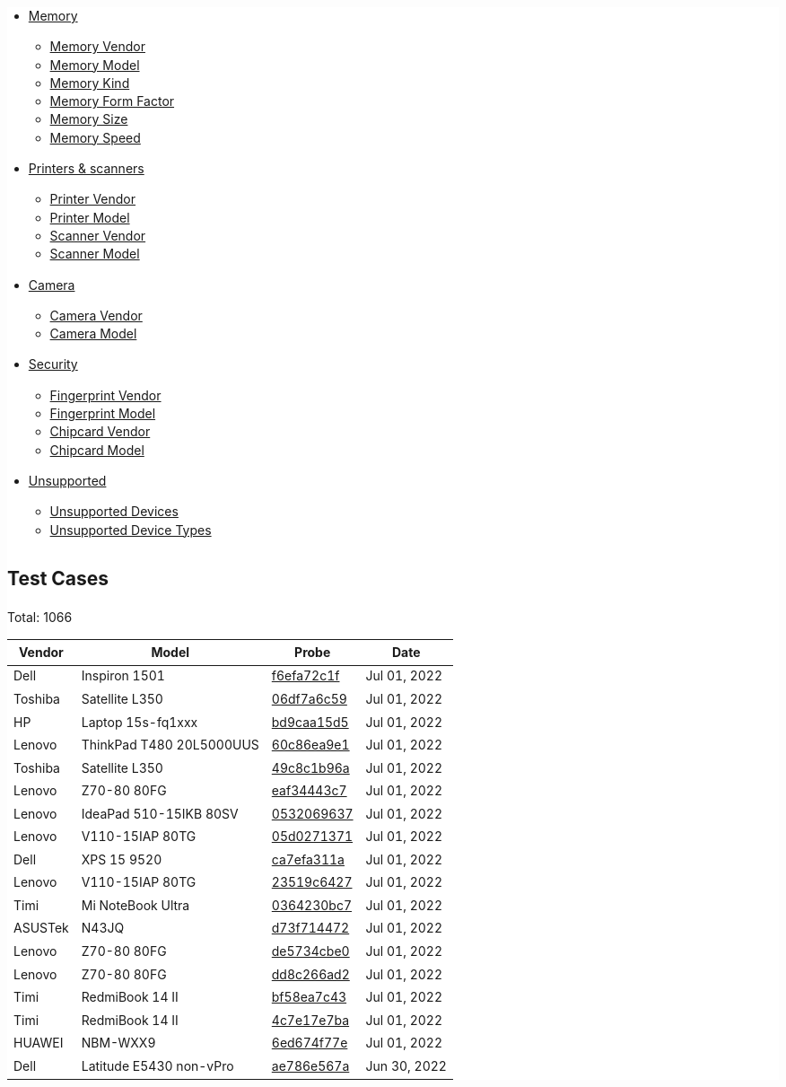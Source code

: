 * [ Memory ](#memory)
  - [ Memory Vendor            ](#memory-vendor)
  - [ Memory Model             ](#memory-model)
  - [ Memory Kind              ](#memory-kind)
  - [ Memory Form Factor       ](#memory-form-factor)
  - [ Memory Size              ](#memory-size)
  - [ Memory Speed             ](#memory-speed)

* [ Printers & scanners ](#printers--scanners)
  - [ Printer Vendor           ](#printer-vendor)
  - [ Printer Model            ](#printer-model)
  - [ Scanner Vendor           ](#scanner-vendor)
  - [ Scanner Model            ](#scanner-model)

* [ Camera ](#camera)
  - [ Camera Vendor            ](#camera-vendor)
  - [ Camera Model             ](#camera-model)

* [ Security ](#security)
  - [ Fingerprint Vendor       ](#fingerprint-vendor)
  - [ Fingerprint Model        ](#fingerprint-model)
  - [ Chipcard Vendor          ](#chipcard-vendor)
  - [ Chipcard Model           ](#chipcard-model)

* [ Unsupported ](#unsupported)
  - [ Unsupported Devices      ](#unsupported-devices)
  - [ Unsupported Device Types ](#unsupported-device-types)


Test Cases
----------

Total: 1066

| Vendor        | Model                       | Probe                                                      | Date         |
|---------------|-----------------------------|------------------------------------------------------------|--------------|
| Dell          | Inspiron 1501               | [f6efa72c1f](https://linux-hardware.org/?probe=f6efa72c1f) | Jul 01, 2022 |
| Toshiba       | Satellite L350              | [06df7a6c59](https://linux-hardware.org/?probe=06df7a6c59) | Jul 01, 2022 |
| HP            | Laptop 15s-fq1xxx           | [bd9caa15d5](https://linux-hardware.org/?probe=bd9caa15d5) | Jul 01, 2022 |
| Lenovo        | ThinkPad T480 20L5000UUS    | [60c86ea9e1](https://linux-hardware.org/?probe=60c86ea9e1) | Jul 01, 2022 |
| Toshiba       | Satellite L350              | [49c8c1b96a](https://linux-hardware.org/?probe=49c8c1b96a) | Jul 01, 2022 |
| Lenovo        | Z70-80 80FG                 | [eaf34443c7](https://linux-hardware.org/?probe=eaf34443c7) | Jul 01, 2022 |
| Lenovo        | IdeaPad 510-15IKB 80SV      | [0532069637](https://linux-hardware.org/?probe=0532069637) | Jul 01, 2022 |
| Lenovo        | V110-15IAP 80TG             | [05d0271371](https://linux-hardware.org/?probe=05d0271371) | Jul 01, 2022 |
| Dell          | XPS 15 9520                 | [ca7efa311a](https://linux-hardware.org/?probe=ca7efa311a) | Jul 01, 2022 |
| Lenovo        | V110-15IAP 80TG             | [23519c6427](https://linux-hardware.org/?probe=23519c6427) | Jul 01, 2022 |
| Timi          | Mi NoteBook Ultra           | [0364230bc7](https://linux-hardware.org/?probe=0364230bc7) | Jul 01, 2022 |
| ASUSTek       | N43JQ                       | [d73f714472](https://linux-hardware.org/?probe=d73f714472) | Jul 01, 2022 |
| Lenovo        | Z70-80 80FG                 | [de5734cbe0](https://linux-hardware.org/?probe=de5734cbe0) | Jul 01, 2022 |
| Lenovo        | Z70-80 80FG                 | [dd8c266ad2](https://linux-hardware.org/?probe=dd8c266ad2) | Jul 01, 2022 |
| Timi          | RedmiBook 14 II             | [bf58ea7c43](https://linux-hardware.org/?probe=bf58ea7c43) | Jul 01, 2022 |
| Timi          | RedmiBook 14 II             | [4c7e17e7ba](https://linux-hardware.org/?probe=4c7e17e7ba) | Jul 01, 2022 |
| HUAWEI        | NBM-WXX9                    | [6ed674f77e](https://linux-hardware.org/?probe=6ed674f77e) | Jul 01, 2022 |
| Dell          | Latitude E5430 non-vPro     | [ae786e567a](https://linux-hardware.org/?probe=ae786e567a) | Jun 30, 2022 |